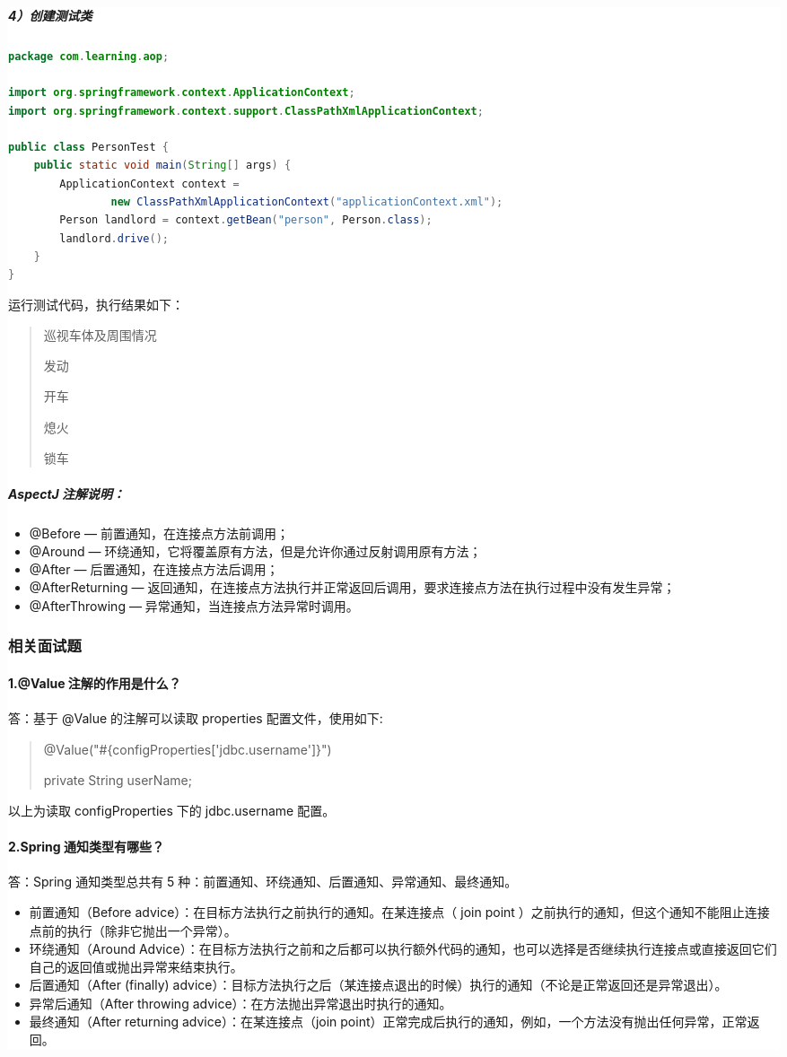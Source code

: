 ##### 4）创建测试类

```java
package com.learning.aop;

import org.springframework.context.ApplicationContext;
import org.springframework.context.support.ClassPathXmlApplicationContext;

public class PersonTest {
    public static void main(String[] args) {
        ApplicationContext context =
                new ClassPathXmlApplicationContext("applicationContext.xml");
        Person landlord = context.getBean("person", Person.class);
        landlord.drive();
    }
}
```

运行测试代码，执行结果如下：

> 巡视车体及周围情况
>
> 发动
>
> 开车
>
> 熄火
>
> 锁车

##### AspectJ 注解说明：

- @Before — 前置通知，在连接点方法前调用；
- @Around — 环绕通知，它将覆盖原有方法，但是允许你通过反射调用原有方法；
- @After — 后置通知，在连接点方法后调用；
- @AfterReturning — 返回通知，在连接点方法执行并正常返回后调用，要求连接点方法在执行过程中没有发生异常；
- @AfterThrowing — 异常通知，当连接点方法异常时调用。

### 相关面试题

#### 1.@Value 注解的作用是什么？

答：基于 @Value 的注解可以读取 properties 配置文件，使用如下:

> @Value("#{configProperties['jdbc.username']}")
>
> private String userName;

以上为读取 configProperties 下的 jdbc.username 配置。

#### 2.Spring 通知类型有哪些？

答：Spring 通知类型总共有 5 种：前置通知、环绕通知、后置通知、异常通知、最终通知。

- 前置通知（Before advice）：在目标方法执行之前执行的通知。在某连接点（ join point ）之前执行的通知，但这个通知不能阻止连接点前的执行（除非它抛出一个异常）。
- 环绕通知（Around Advice）：在目标方法执行之前和之后都可以执行额外代码的通知，也可以选择是否继续执行连接点或直接返回它们自己的返回值或抛出异常来结束执行。
- 后置通知（After (finally) advice）：目标方法执行之后（某连接点退出的时候）执行的通知（不论是正常返回还是异常退出）。
- 异常后通知（After throwing advice）：在方法抛出异常退出时执行的通知。
- 最终通知（After returning advice）：在某连接点（join point）正常完成后执行的通知，例如，一个方法没有抛出任何异常，正常返回。
